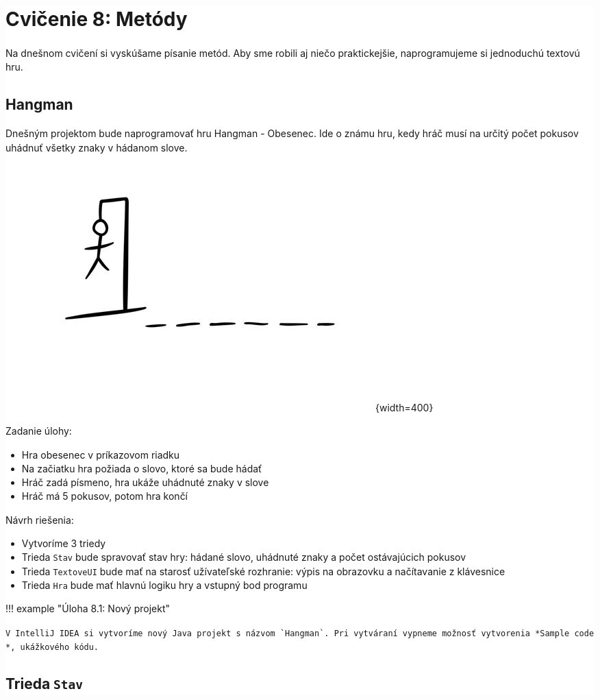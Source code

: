 # Cvičenie 8: Metódy

Na dnešnom cvičení si vyskúšame písanie metód. Aby sme robili aj niečo praktickejšie, naprogramujeme si jednoduchú textovú hru.

## Hangman

Dnešným projektom bude naprogramovať hru Hangman - Obesenec. Ide o známu hru, kedy hráč musí na určitý počet pokusov uhádnuť všetky znaky v hádanom slove.

![Hangman](../assets/hangman.jpg){width=400}

Zadanie úlohy:

- Hra obesenec v príkazovom riadku
- Na začiatku hra požiada o slovo, ktoré sa bude hádať
- Hráč zadá písmeno, hra ukáže uhádnuté znaky v slove
- Hráč má 5 pokusov, potom hra končí

Návrh riešenia:

- Vytvoríme 3 triedy
- Trieda `Stav` bude spravovať stav hry: hádané slovo, uhádnuté znaky a počet ostávajúcich pokusov
- Trieda `TextoveUI` bude mať na starosť užívateľské rozhranie: výpis na obrazovku a načítavanie z klávesnice
- Trieda `Hra` bude mať hlavnú logiku hry a vstupný bod programu

!!! example "Úloha 8.1: Nový projekt"

    V IntelliJ IDEA si vytvoríme nový Java projekt s názvom `Hangman`. Pri vytváraní vypneme možnosť vytvorenia *Sample code*, ukážkového kódu.

## Trieda `Stav`
